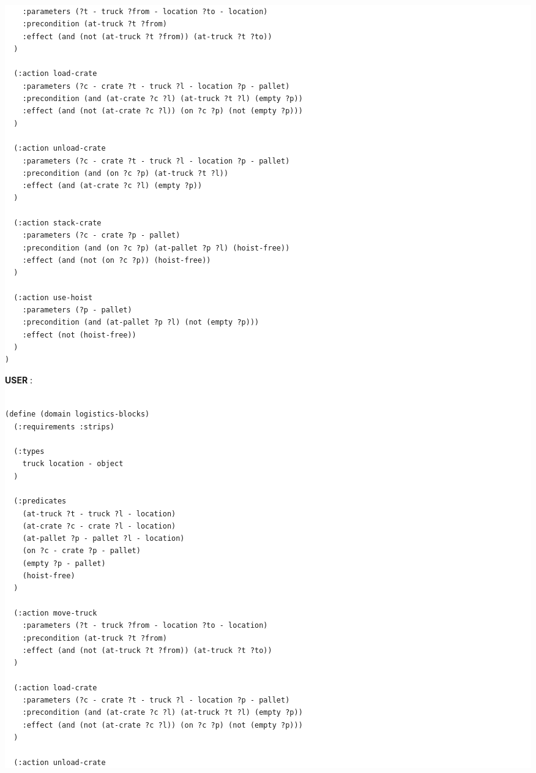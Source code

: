 ```pddl
    :parameters (?t - truck ?from - location ?to - location)
    :precondition (at-truck ?t ?from)
    :effect (and (not (at-truck ?t ?from)) (at-truck ?t ?to))
  )

  (:action load-crate
    :parameters (?c - crate ?t - truck ?l - location ?p - pallet)
    :precondition (and (at-crate ?c ?l) (at-truck ?t ?l) (empty ?p))
    :effect (and (not (at-crate ?c ?l)) (on ?c ?p) (not (empty ?p)))
  )

  (:action unload-crate
    :parameters (?c - crate ?t - truck ?l - location ?p - pallet)
    :precondition (and (on ?c ?p) (at-truck ?t ?l))
    :effect (and (at-crate ?c ?l) (empty ?p))
  )

  (:action stack-crate
    :parameters (?c - crate ?p - pallet)
    :precondition (and (on ?c ?p) (at-pallet ?p ?l) (hoist-free))
    :effect (and (not (on ?c ?p)) (hoist-free))
  )

  (:action use-hoist
    :parameters (?p - pallet)
    :precondition (and (at-pallet ?p ?l) (not (empty ?p)))
    :effect (not (hoist-free))
  )
)

```
**USER** :
```pddl

(define (domain logistics-blocks)
  (:requirements :strips)
  
  (:types
    truck location - object
  )

  (:predicates
    (at-truck ?t - truck ?l - location)
    (at-crate ?c - crate ?l - location)
    (at-pallet ?p - pallet ?l - location)
    (on ?c - crate ?p - pallet)
    (empty ?p - pallet)
    (hoist-free)
  )

  (:action move-truck
    :parameters (?t - truck ?from - location ?to - location)
    :precondition (at-truck ?t ?from)
    :effect (and (not (at-truck ?t ?from)) (at-truck ?t ?to))
  )

  (:action load-crate
    :parameters (?c - crate ?t - truck ?l - location ?p - pallet)
    :precondition (and (at-crate ?c ?l) (at-truck ?t ?l) (empty ?p))
    :effect (and (not (at-crate ?c ?l)) (on ?c ?p) (not (empty ?p)))
  )

  (:action unload-crate
```